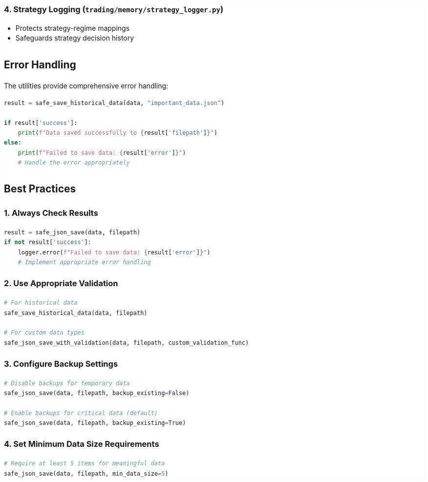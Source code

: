 ### 4. Strategy Logging (`trading/memory/strategy_logger.py`)
- Protects strategy-regime mappings
- Safeguards strategy decision history

## Error Handling

The utilities provide comprehensive error handling:

```python
result = safe_save_historical_data(data, "important_data.json")

if result['success']:
    print(f"Data saved successfully to {result['filepath']}")
else:
    print(f"Failed to save data: {result['error']}")
    # Handle the error appropriately
```

## Best Practices

### 1. Always Check Results
```python
result = safe_json_save(data, filepath)
if not result['success']:
    logger.error(f"Failed to save data: {result['error']}")
    # Implement appropriate error handling
```

### 2. Use Appropriate Validation
```python
# For historical data
safe_save_historical_data(data, filepath)

# For custom data types
safe_json_save_with_validation(data, filepath, custom_validation_func)
```

### 3. Configure Backup Settings
```python
# Disable backups for temporary data
safe_json_save(data, filepath, backup_existing=False)

# Enable backups for critical data (default)
safe_json_save(data, filepath, backup_existing=True)
```

### 4. Set Minimum Data Size Requirements
```python
# Require at least 5 items for meaningful data
safe_json_save(data, filepath, min_data_size=5)
```
